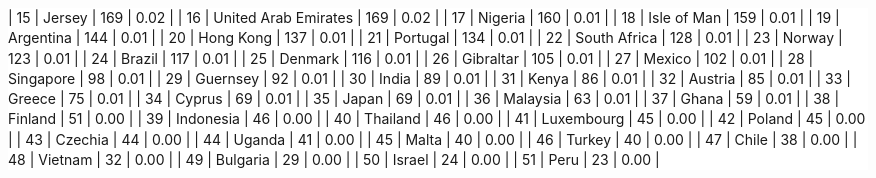 | 15 | Jersey | 169 | 0.02 |
| 16 | United Arab Emirates | 169 | 0.02 |
| 17 | Nigeria | 160 | 0.01 |
| 18 | Isle of Man | 159 | 0.01 |
| 19 | Argentina | 144 | 0.01 |
| 20 | Hong Kong | 137 | 0.01 |
| 21 | Portugal | 134 | 0.01 |
| 22 | South Africa | 128 | 0.01 |
| 23 | Norway | 123 | 0.01 |
| 24 | Brazil | 117 | 0.01 |
| 25 | Denmark | 116 | 0.01 |
| 26 | Gibraltar | 105 | 0.01 |
| 27 | Mexico | 102 | 0.01 |
| 28 | Singapore | 98 | 0.01 |
| 29 | Guernsey | 92 | 0.01 |
| 30 | India | 89 | 0.01 |
| 31 | Kenya | 86 | 0.01 |
| 32 | Austria | 85 | 0.01 |
| 33 | Greece | 75 | 0.01 |
| 34 | Cyprus | 69 | 0.01 |
| 35 | Japan | 69 | 0.01 |
| 36 | Malaysia | 63 | 0.01 |
| 37 | Ghana | 59 | 0.01 |
| 38 | Finland | 51 | 0.00 |
| 39 | Indonesia | 46 | 0.00 |
| 40 | Thailand | 46 | 0.00 |
| 41 | Luxembourg | 45 | 0.00 |
| 42 | Poland | 45 | 0.00 |
| 43 | Czechia | 44 | 0.00 |
| 44 | Uganda | 41 | 0.00 |
| 45 | Malta | 40 | 0.00 |
| 46 | Turkey | 40 | 0.00 |
| 47 | Chile | 38 | 0.00 |
| 48 | Vietnam | 32 | 0.00 |
| 49 | Bulgaria | 29 | 0.00 |
| 50 | Israel | 24 | 0.00 |
| 51 | Peru | 23 | 0.00 |
